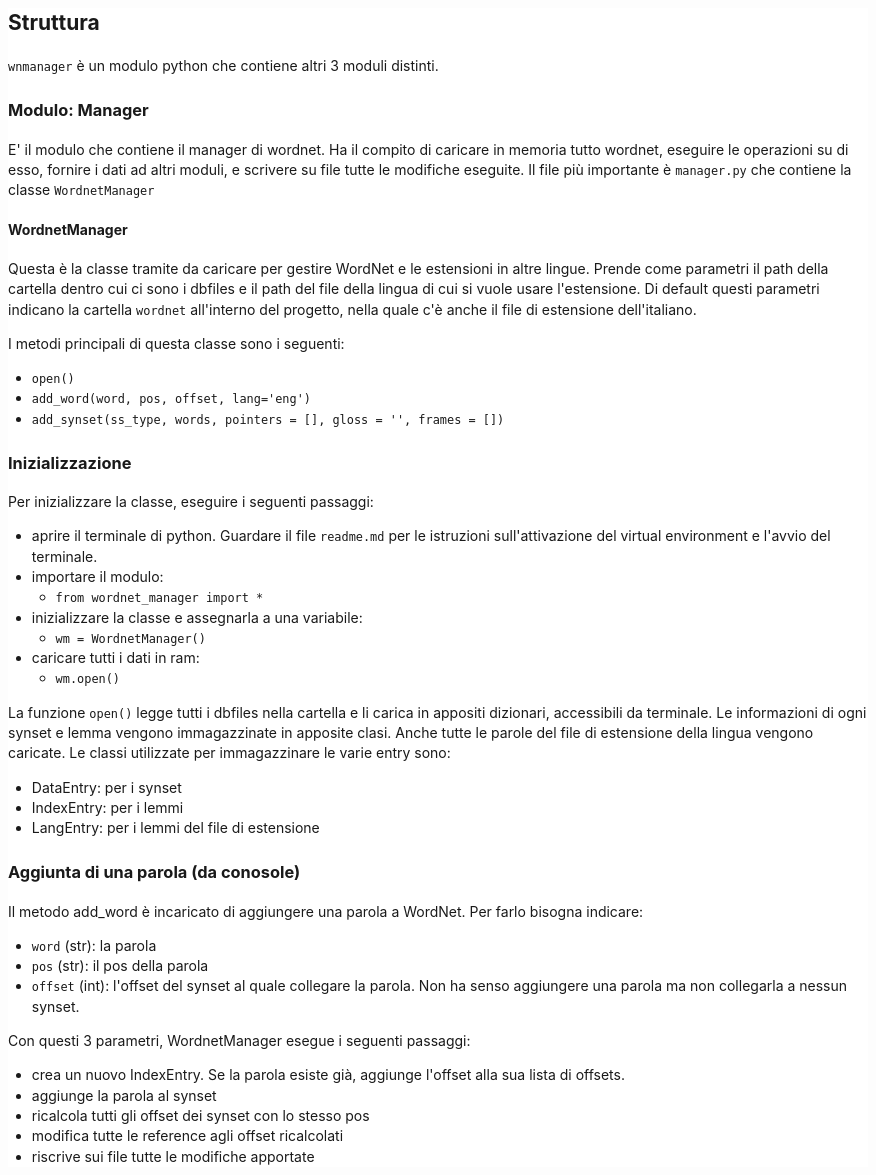 ## Struttura

`wnmanager` è un modulo python che contiene altri 3 moduli distinti. 

### Modulo: Manager
E' il modulo che contiene il manager di wordnet. Ha il compito di caricare in memoria tutto wordnet, eseguire le operazioni su di esso, fornire i dati ad altri moduli, e scrivere su file tutte le modifiche eseguite. 
Il file più importante è `manager.py` che contiene la classe `WordnetManager`

#### WordnetManager
Questa è la classe tramite da caricare per gestire WordNet e le estensioni in altre lingue. Prende come parametri il path della cartella dentro cui ci sono i dbfiles e il path del file della lingua di cui si vuole usare l'estensione. Di default questi parametri indicano la cartella `wordnet` all'interno del progetto, nella quale c'è anche il file di estensione dell'italiano. 

I metodi principali di questa classe sono i seguenti:
- `open()`
- `add_word(word, pos, offset, lang='eng')`
- `add_synset(ss_type, words, pointers = [], gloss = '', frames = [])`

### Inizializzazione

Per inizializzare la classe, eseguire i seguenti passaggi:
- aprire il terminale di python. Guardare il file `readme.md` per le istruzioni sull'attivazione del virtual environment e l'avvio del terminale. 
- importare il modulo:
  - `from wordnet_manager import *`
- inizializzare la classe e assegnarla a una variabile:
  - `wm = WordnetManager()`
- caricare tutti i dati in ram:
  - `wm.open()` 

La funzione `open()` legge tutti i dbfiles nella cartella e li carica in appositi dizionari, accessibili da terminale. Le informazioni di ogni synset e lemma vengono immagazzinate in apposite clasi. Anche tutte le parole del file di estensione della lingua vengono caricate. Le classi utilizzate per immagazzinare le varie entry sono:
- DataEntry: per i synset
- IndexEntry: per i lemmi
- LangEntry: per i lemmi del file di estensione

### Aggiunta di una parola (da conosole)

Il metodo add_word è incaricato di aggiungere una parola a WordNet. Per farlo bisogna indicare:
- `word` (str): la parola 
- `pos` (str): il pos della parola
- `offset` (int): l'offset del synset al quale collegare  la parola. Non ha senso aggiungere una parola ma non collegarla a nessun synset.

Con questi 3 parametri, WordnetManager esegue i seguenti passaggi:
- crea un nuovo IndexEntry. Se la parola esiste già, aggiunge l'offset alla sua lista di offsets. 
- aggiunge la parola al synset
- ricalcola tutti gli offset dei synset con lo stesso pos
- modifica tutte le reference agli offset ricalcolati
- riscrive sui file tutte le modifiche apportate
